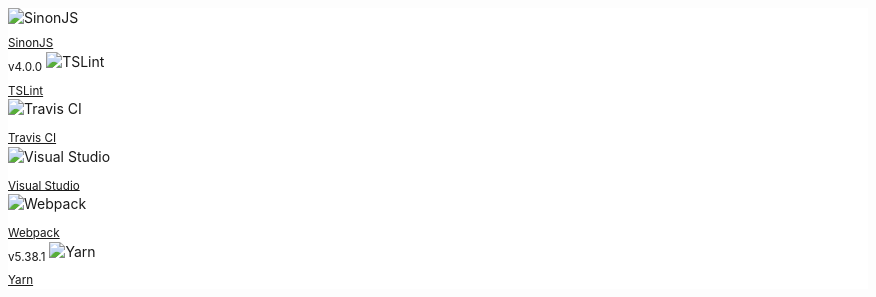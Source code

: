 <td align='center'>
  <img width='36' height='36' src='https://img.stackshare.io/service/3509/logo.png' alt='SinonJS'>
  <br>
  <sub><a href="http://sinonjs.org/">SinonJS</a></sub>
  <br>
  <sub>v4.0.0</sub>
</td>

<td align='center'>
  <img width='36' height='36' src='https://img.stackshare.io/service/5561/303157.png' alt='TSLint'>
  <br>
  <sub><a href="https://github.com/palantir/tslint">TSLint</a></sub>
  <br>
  <sub></sub>
</td>

</tr>
<tr>
  <td align='center'>
  <img width='36' height='36' src='https://img.stackshare.io/service/460/Lu6cGu0z_400x400.png' alt='Travis CI'>
  <br>
  <sub><a href="http://travis-ci.com/">Travis CI</a></sub>
  <br>
  <sub></sub>
</td>

<td align='center'>
  <img width='36' height='36' src='https://img.stackshare.io/service/1451/SR2hUhQN.png' alt='Visual Studio'>
  <br>
  <sub><a href="http://msdn.microsoft.com/en-us/vstudio/aa718325.aspx">Visual Studio</a></sub>
  <br>
  <sub></sub>
</td>

<td align='center'>
  <img width='36' height='36' src='https://img.stackshare.io/service/1682/IMG_4636.PNG' alt='Webpack'>
  <br>
  <sub><a href="http://webpack.js.org">Webpack</a></sub>
  <br>
  <sub>v5.38.1</sub>
</td>

<td align='center'>
  <img width='36' height='36' src='https://img.stackshare.io/service/5848/44mC-kJ3.jpg' alt='Yarn'>
  <br>
  <sub><a href="https://yarnpkg.com/">Yarn</a></sub>
  <br>
  <sub></sub>
</td>
